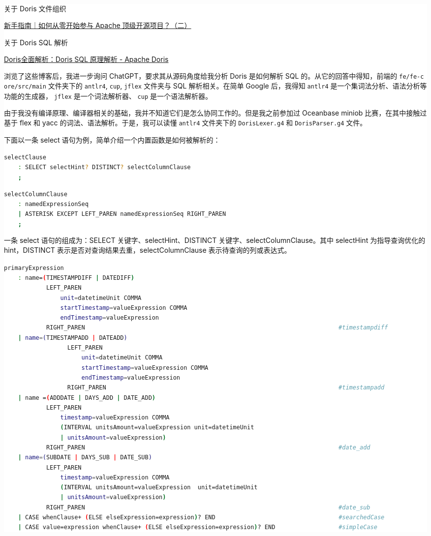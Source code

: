 关于 Doris 文件组织

[新手指南｜如何从零开始参与 Apache 顶级开源项目？（二）](https://zhuanlan.zhihu.com/p/564386656)

关于 Doris SQL 解析

[Doris全面解析：Doris SQL 原理解析 - Apache Doris](https://doris.apache.org/zh-CN/blog/principle-of-Doris-SQL-parsing/)

浏览了这些博客后，我进一步询问 ChatGPT，要求其从源码角度给我分析 Doris 是如何解析 SQL 的。从它的回答中得知，前端的 `fe/fe-core/src/main` 文件夹下的 `antlr4`, `cup`, `jflex` 文件夹与 SQL 解析相关。在简单 Google 后，我得知 `antlr4` 是一个集词法分析、语法分析等功能的生成器， `jflex` 是一个词法解析器、 `cup` 是一个语法解析器。

由于我没有编译原理、编译器相关的基础，我并不知道它们是怎么协同工作的。但是我之前参加过 Oceanbase miniob 比赛，在其中接触过基于 flex 和 yacc 的词法、语法解析。于是，我可以读懂 `antlr4` 文件夹下的 `DorisLexer.g4` 和 `DorisParser.g4` 文件。

下面以一条 select 语句为例，简单介绍一个内置函数是如何被解析的：

```bash
selectClause
    : SELECT selectHint? DISTINCT? selectColumnClause
    ;
```

```bash
selectColumnClause
    : namedExpressionSeq
    | ASTERISK EXCEPT LEFT_PAREN namedExpressionSeq RIGHT_PAREN
    ;
```

一条 select 语句的组成为：SELECT 关键字、selectHint、DISTINCT 关键字、selectColumnClause。其中 selectHint 为指导查询优化的 hint，DISTINCT 表示是否对查询结果去重，selectColumnClause 表示待查询的列或表达式。

```bash
primaryExpression
    : name=(TIMESTAMPDIFF | DATEDIFF)
            LEFT_PAREN
                unit=datetimeUnit COMMA
                startTimestamp=valueExpression COMMA
                endTimestamp=valueExpression
            RIGHT_PAREN                                                                        #timestampdiff
    | name=(TIMESTAMPADD | DATEADD)
                  LEFT_PAREN
                      unit=datetimeUnit COMMA
                      startTimestamp=valueExpression COMMA
                      endTimestamp=valueExpression
                  RIGHT_PAREN                                                                  #timestampadd
    | name =(ADDDATE | DAYS_ADD | DATE_ADD)
            LEFT_PAREN
                timestamp=valueExpression COMMA
                (INTERVAL unitsAmount=valueExpression unit=datetimeUnit
                | unitsAmount=valueExpression)
            RIGHT_PAREN                                                                        #date_add
    | name=(SUBDATE | DAYS_SUB | DATE_SUB)
            LEFT_PAREN
                timestamp=valueExpression COMMA
                (INTERVAL unitsAmount=valueExpression  unit=datetimeUnit
                | unitsAmount=valueExpression)
            RIGHT_PAREN                                                                        #date_sub
    | CASE whenClause+ (ELSE elseExpression=expression)? END                                   #searchedCase
    | CASE value=expression whenClause+ (ELSE elseExpression=expression)? END                  #simpleCase
```